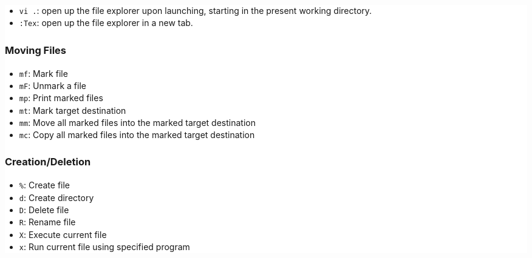 * `vi .`: open up the file explorer upon launching, starting in the present working directory.
* `:Tex`: open up the file explorer in a new tab.


### Moving Files

* `mf`: Mark file
* `mF`: Unmark a file
* `mp`: Print marked files
* `mt`: Mark target destination
* `mm`: Move all marked files into the marked target destination
* `mc`: Copy all marked files into the marked target destination

### Creation/Deletion

* `%`: Create file
* `d`: Create directory
* `D`: Delete file
* `R`: Rename file
* `X`: Execute current file
* `x`: Run current file using specified program
